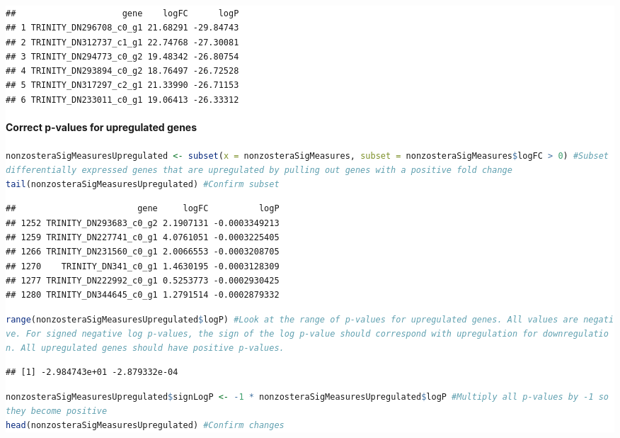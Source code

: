     ##                     gene    logFC      logP
    ## 1 TRINITY_DN296708_c0_g1 21.68291 -29.84743
    ## 2 TRINITY_DN312737_c1_g1 22.74768 -27.30081
    ## 3 TRINITY_DN294773_c0_g2 19.48342 -26.80754
    ## 4 TRINITY_DN293894_c0_g2 18.76497 -26.72528
    ## 5 TRINITY_DN317297_c2_g1 21.33990 -26.71153
    ## 6 TRINITY_DN233011_c0_g1 19.06413 -26.33312

#### Correct p-values for upregulated genes

``` r
nonzosteraSigMeasuresUpregulated <- subset(x = nonzosteraSigMeasures, subset = nonzosteraSigMeasures$logFC > 0) #Subset differentially expressed genes that are upregulated by pulling out genes with a positive fold change
tail(nonzosteraSigMeasuresUpregulated) #Confirm subset
```

    ##                        gene     logFC          logP
    ## 1252 TRINITY_DN293683_c0_g2 2.1907131 -0.0003349213
    ## 1259 TRINITY_DN227741_c0_g1 4.0761051 -0.0003225405
    ## 1266 TRINITY_DN231560_c0_g1 2.0066553 -0.0003208705
    ## 1270    TRINITY_DN341_c0_g1 1.4630195 -0.0003128309
    ## 1277 TRINITY_DN222992_c0_g1 0.5253773 -0.0002930425
    ## 1280 TRINITY_DN344645_c0_g1 1.2791514 -0.0002879332

``` r
range(nonzosteraSigMeasuresUpregulated$logP) #Look at the range of p-values for upregulated genes. All values are negative. For signed negative log p-values, the sign of the log p-value should correspond with upregulation for downregulation. All upregulated genes should have positive p-values.
```

    ## [1] -2.984743e+01 -2.879332e-04

``` r
nonzosteraSigMeasuresUpregulated$signLogP <- -1 * nonzosteraSigMeasuresUpregulated$logP #Multiply all p-values by -1 so they become positive
head(nonzosteraSigMeasuresUpregulated) #Confirm changes
```
